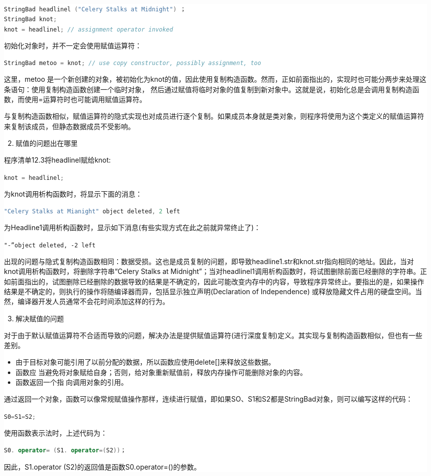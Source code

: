 ```c++
StringBad headlinel ("Celery Stalks at Midnight") ；
StringBad knot;
knot = headlinel; // assignment operator invoked
```

初始化对象时，并不一定会使用赋值运算符：

```c++
StringBad metoo = knot; // use copy constructor, possibly assignment, too
```

这里，metoo 是一个新创建的对象，被初始化为knot的值，因此使用复制构造函数。然而，正如前面指出的，实现时也可能分两步来处理这条语句：使用复制构造函数创建一个临时对象， 然后通过赋值将临时对象的值复制到新对象中。这就是说，初始化总是会调用复制构造函数，而使用=运算符时也可能调用赋值运算符。

与复制构造函数相似，赋值运算符的隐式实现也对成员进行逐个复制。如果成员本身就是类对象，则程序将使用为这个类定义的赋值运算符来复制该成员，但静态数据成员不受影响。

2. 赋值的问题出在哪里

程序清单12.3将headlinel赋给knot:

```c++
knot = headlinel;
```

为knot调用析构函数时，将显示下面的消息：

```c++
"Celery Stalks at Mianight" object deleted, 2 left
```

为Headline1调用析构函数时，显示如下消息(有些实现方式在此之前就异常终止了)：

```
"-”object deleted, -2 left
```

出现的问题与隐式复制构造函数相同：数据受损。这也是成员复制的问题，即导致headline1.str和knot.str指向相同的地址。因此，当对knot调用析构函数时，将删除字符串“Celery Stalks at Midnight”；当对headlinel1调用析构函数时，将试图删除前面已经删除的字符串。正如前面指出的，试图删除已经删除的数据导致的结果是不确定的，因此可能改变内存中的内容，导致程序异常终止。要指出的是，如果操作结果是不确定的，则执行的操作将随编译器而异，包括显示独立声明(Declaration of Independence) 或释放隐藏文件占用的硬盘空间。当然，编译器开发人员通常不会花时间添加这样的行为。

3. 解决赋值的问题

对于由于默认赋值运算符不合适而导致的问题，解决办法是提供赋值运算符(进行深度复制)定义。其实现与复制构造函数相似，但也有一些差别。

- 由于目标对象可能引用了以前分配的数据，所以函数应使用delete[]来释放这些数据。
- 函数应 当避免将对象赋给自身；否则，给对象重新赋值前，释放内存操作可能删除对象的内容。
- 函数返回一个指 向调用对象的引用。

通过返回一个对象，函数可以像常规赋值操作那样，连续进行赋值，即如果SO、S1和S2都是StringBad对象，则可以编写这样的代码：

```c++
S0=S1=S2;
```

使用函数表示法时，上述代码为：

```c++
S0. operator= (S1. operator=(S2))；
```

因此，S1.operator (S2)的返回值是函数S0.operator=()的参数。
